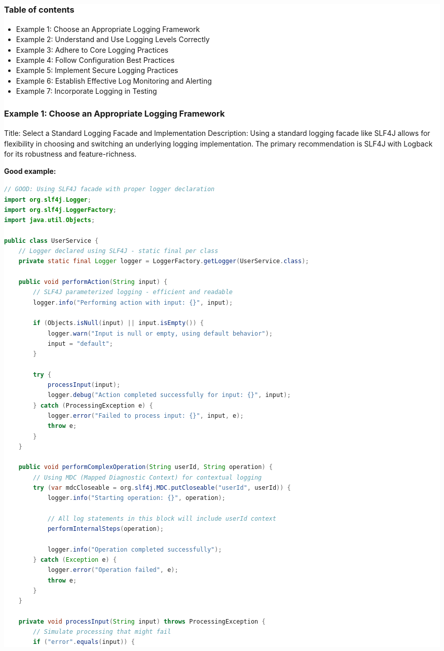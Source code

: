 ### Table of contents

- Example 1: Choose an Appropriate Logging Framework
- Example 2: Understand and Use Logging Levels Correctly
- Example 3: Adhere to Core Logging Practices
- Example 4: Follow Configuration Best Practices
- Example 5: Implement Secure Logging Practices
- Example 6: Establish Effective Log Monitoring and Alerting
- Example 7: Incorporate Logging in Testing

### Example 1: Choose an Appropriate Logging Framework

Title: Select a Standard Logging Facade and Implementation
Description: Using a standard logging facade like SLF4J allows for flexibility in choosing and switching an underlying logging implementation. The primary recommendation is SLF4J with Logback for its robustness and feature-richness.

**Good example:**

```java
// GOOD: Using SLF4J facade with proper logger declaration
import org.slf4j.Logger;
import org.slf4j.LoggerFactory;
import java.util.Objects;

public class UserService {
    // Logger declared using SLF4J - static final per class
    private static final Logger logger = LoggerFactory.getLogger(UserService.class);

    public void performAction(String input) {
        // SLF4J parameterized logging - efficient and readable
        logger.info("Performing action with input: {}", input);

        if (Objects.isNull(input) || input.isEmpty()) {
            logger.warn("Input is null or empty, using default behavior");
            input = "default";
        }

        try {
            processInput(input);
            logger.debug("Action completed successfully for input: {}", input);
        } catch (ProcessingException e) {
            logger.error("Failed to process input: {}", input, e);
            throw e;
        }
    }

    public void performComplexOperation(String userId, String operation) {
        // Using MDC (Mapped Diagnostic Context) for contextual logging
        try (var mdcCloseable = org.slf4j.MDC.putCloseable("userId", userId)) {
            logger.info("Starting operation: {}", operation);

            // All log statements in this block will include userId context
            performInternalSteps(operation);

            logger.info("Operation completed successfully");
        } catch (Exception e) {
            logger.error("Operation failed", e);
            throw e;
        }
    }

    private void processInput(String input) throws ProcessingException {
        // Simulate processing that might fail
        if ("error".equals(input)) {
```